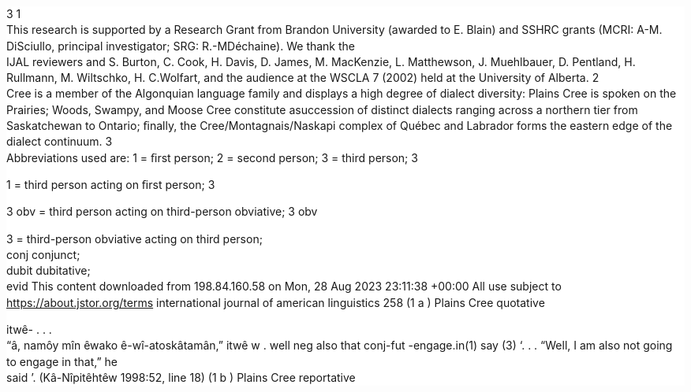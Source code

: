 3 
1  
This research is supported by a Research Grant from Brandon University (awarded to
E. Blain) and SSHRC grants (MCRI: A-M. DiSciullo, principal investigator; SRG: R.-MDéchaine). We thank the  
IJAL 
 reviewers and S. Burton, C. Cook, H. Davis, D. James, M.
MacKenzie, L. Matthewson, J. Muehlbauer, D. Pentland, H. Rullmann, M. Wiltschko, H. C.Wolfart, and the audience at the WSCLA 7 (2002) held at the University of Alberta. 
2  
Cree is a member of the Algonquian language family and displays a high degree of dialect
diversity: Plains Cree is spoken on the Prairies; Woods, Swampy, and Moose Cree constitute asuccession of distinct dialects ranging across a northern tier from Saskatchewan to Ontario;
ﬁnally, the Cree/Montagnais/Naskapi complex of Québec and Labrador forms the eastern edge
of the dialect continuum. 
3  
Abbreviations used are: 1 = ﬁrst person; 2 = second person; 3 = third person; 3 
> 
1 =
third person acting on ﬁrst person; 3 
> 
3 
obv 
 = third person acting on third-person obviative;
3 
obv 
> 
3 = third-person obviative acting on third person;  
conj 
 conjunct;  
dubit 
 dubitative;  
evid
This content downloaded from 
           198.84.160.58 on Mon, 28 Aug 2023 23:11:38 +00:00             
All use subject to https://about.jstor.org/terms 
international journal of american linguistics 
258
(1 
a 
) 
Plains Cree quotative 
  
itwê- 
. . .  
“â, namôy mîn êwako ê-wî-atoskâtamân,” 
itwê 
w 
.
well 
neg 
also that 
conj-fut 
-engage.in(1) 
say 
(3)
‘. . . “Well, I am also not going to engage in that,” he  
said 
’.
(Kâ-Nîpitêhtêw 1998:52, line 18)
(1 
b 
) 
Plains Cree reportative 